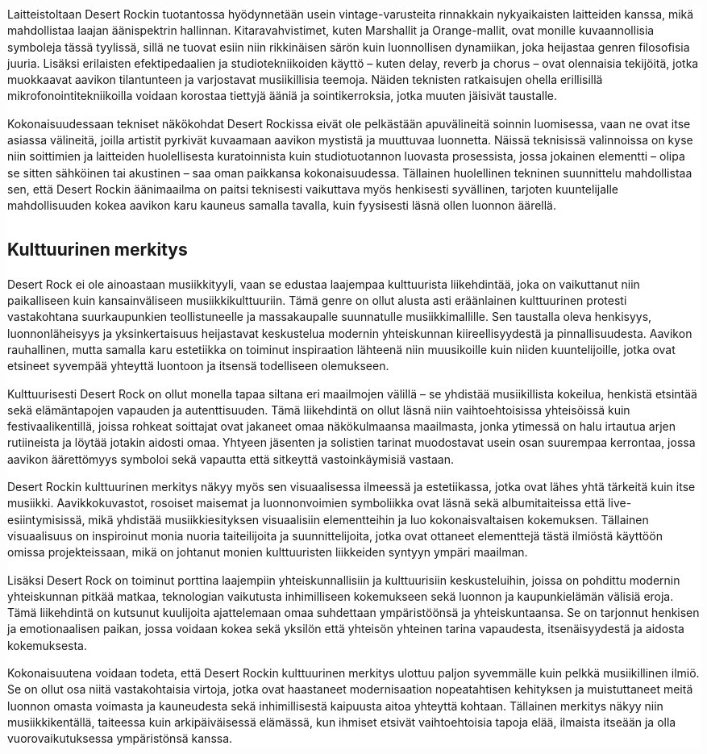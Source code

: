 Laitteistoltaan Desert Rockin tuotantossa hyödynnetään usein vintage-varusteita rinnakkain nykyaikaisten laitteiden kanssa, mikä mahdollistaa laajan äänispektrin hallinnan. Kitaravahvistimet, kuten Marshallit ja Orange-mallit, ovat monille kuvaannollisia symboleja tässä tyylissä, sillä ne tuovat esiin niin rikkinäisen särön kuin luonnollisen dynamiikan, joka heijastaa genren filosofisia juuria. Lisäksi erilaisten efektipedaalien ja studiotekniikoiden käyttö – kuten delay, reverb ja chorus – ovat olennaisia tekijöitä, jotka muokkaavat aavikon tilantunteen ja varjostavat musiikillisia teemoja. Näiden teknisten ratkaisujen ohella erillisillä mikrofonointitekniikoilla voidaan korostaa tiettyjä ääniä ja sointikerroksia, jotka muuten jäisivät taustalle.  

Kokonaisuudessaan tekniset näkökohdat Desert Rockissa eivät ole pelkästään apuvälineitä soinnin luomisessa, vaan ne ovat itse asiassa välineitä, joilla artistit pyrkivät kuvaamaan aavikon mystistä ja muuttuvaa luonnetta. Näissä teknisissä valinnoissa on kyse niin soittimien ja laitteiden huolellisesta kuratoinnista kuin studiotuotannon luovasta prosessista, jossa jokainen elementti – olipa se sitten sähköinen tai akustinen – saa oman paikkansa kokonaisuudessa. Tällainen huolellinen tekninen suunnittelu mahdollistaa sen, että Desert Rockin äänimaailma on paitsi teknisesti vaikuttava myös henkisesti syvällinen, tarjoten kuuntelijalle mahdollisuuden kokea aavikon karu kauneus samalla tavalla, kuin fyysisesti läsnä ollen luonnon äärellä.


## Kulttuurinen merkitys

Desert Rock ei ole ainoastaan musiikkityyli, vaan se edustaa laajempaa kulttuurista liikehdintää, joka on vaikuttanut niin paikalliseen kuin kansainväliseen musiikkikulttuuriin. Tämä genre on ollut alusta asti eräänlainen kulttuurinen protesti vastakohtana suurkaupunkien teollistuneelle ja massakaupalle suunnatulle musiikkimallille. Sen taustalla oleva henkisyys, luonnonläheisyys ja yksinkertaisuus heijastavat keskustelua modernin yhteiskunnan kiireellisyydestä ja pinnallisuudesta. Aavikon rauhallinen, mutta samalla karu estetiikka on toiminut inspiraation lähteenä niin muusikoille kuin niiden kuuntelijoille, jotka ovat etsineet syvempää yhteyttä luontoon ja itsensä todelliseen olemukseen.

Kulttuurisesti Desert Rock on ollut monella tapaa siltana eri maailmojen välillä – se yhdistää musiikillista kokeilua, henkistä etsintää sekä elämäntapojen vapauden ja autenttisuuden. Tämä liikehdintä on ollut läsnä niin vaihtoehtoisissa yhteisöissä kuin festivaalikentillä, joissa rohkeat soittajat ovat jakaneet omaa näkökulmaansa maailmasta, jonka ytimessä on halu irtautua arjen rutiineista ja löytää jotakin aidosti omaa. Yhtyeen jäsenten ja solistien tarinat muodostavat usein osan suurempaa kerrontaa, jossa aavikon äärettömyys symboloi sekä vapautta että sitkeyttä vastoinkäymisiä vastaan. 

Desert Rockin kulttuurinen merkitys näkyy myös sen visuaalisessa ilmeessä ja estetiikassa, jotka ovat lähes yhtä tärkeitä kuin itse musiikki. Aavikkokuvastot, rosoiset maisemat ja luonnonvoimien symboliikka ovat läsnä sekä albumitaiteissa että live-esiintymisissä, mikä yhdistää musiikkiesityksen visuaalisiin elementteihin ja luo kokonaisvaltaisen kokemuksen. Tällainen visuaalisuus on inspiroinut monia nuoria taiteilijoita ja suunnittelijoita, jotka ovat ottaneet elementtejä tästä ilmiöstä käyttöön omissa projekteissaan, mikä on johtanut monien kulttuuristen liikkeiden syntyyn ympäri maailman.  

Lisäksi Desert Rock on toiminut porttina laajempiin yhteiskunnallisiin ja kulttuurisiin keskusteluihin, joissa on pohdittu modernin yhteiskunnan pitkää matkaa, teknologian vaikutusta inhimilliseen kokemukseen sekä luonnon ja kaupunkielämän välisiä eroja. Tämä liikehdintä on kutsunut kuulijoita ajattelemaan omaa suhdettaan ympäristöönsä ja yhteiskuntaansa. Se on tarjonnut henkisen ja emotionaalisen paikan, jossa voidaan kokea sekä yksilön että yhteisön yhteinen tarina vapaudesta, itsenäisyydestä ja aidosta kokemuksesta.  

Kokonaisuutena voidaan todeta, että Desert Rockin kulttuurinen merkitys ulottuu paljon syvemmälle kuin pelkkä musiikillinen ilmiö. Se on ollut osa niitä vastakohtaisia virtoja, jotka ovat haastaneet modernisaation nopeatahtisen kehityksen ja muistuttaneet meitä luonnon omasta voimasta ja kauneudesta sekä inhimillisestä kaipuusta aitoa yhteyttä kohtaan. Tällainen merkitys näkyy niin musiikkikentällä, taiteessa kuin arkipäiväisessä elämässä, kun ihmiset etsivät vaihtoehtoisia tapoja elää, ilmaista itseään ja olla vuorovaikutuksessa ympäristönsä kanssa.
